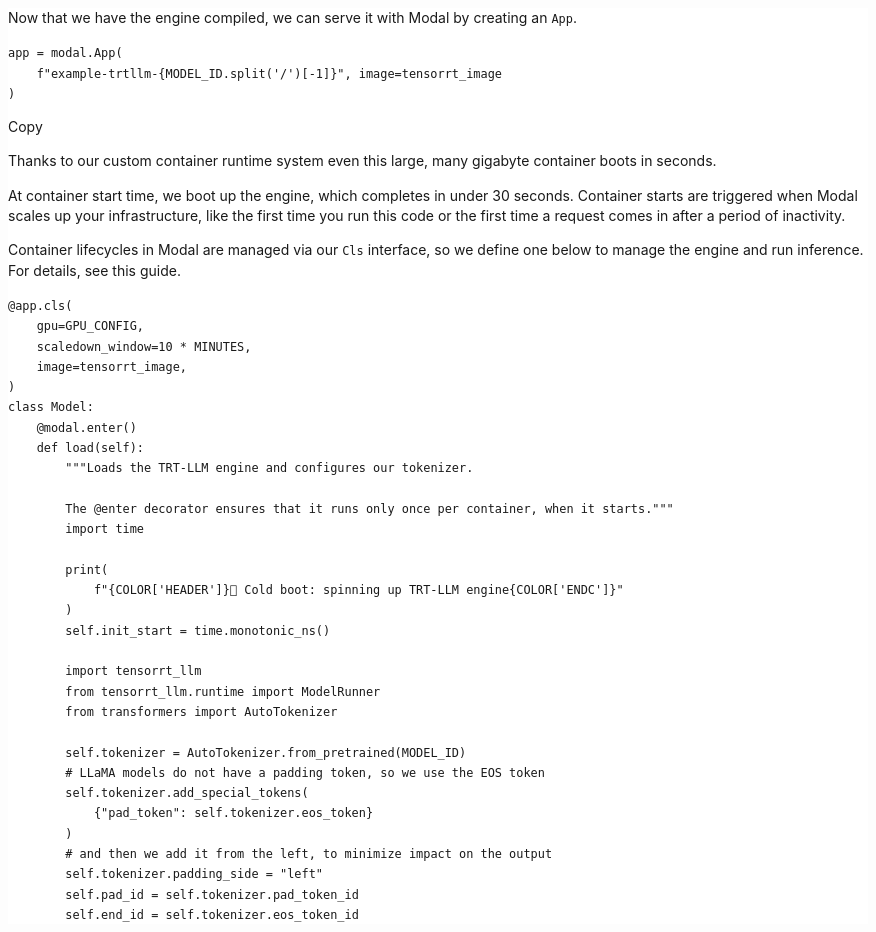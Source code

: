 Now that we have the engine compiled, we can serve it with Modal by creating
an `App`.

    
    
    app = modal.App(
        f"example-trtllm-{MODEL_ID.split('/')[-1]}", image=tensorrt_image
    )

Copy

Thanks to our custom container runtime system even this large, many gigabyte
container boots in seconds.

At container start time, we boot up the engine, which completes in under 30
seconds. Container starts are triggered when Modal scales up your
infrastructure, like the first time you run this code or the first time a
request comes in after a period of inactivity.

Container lifecycles in Modal are managed via our `Cls` interface, so we
define one below to manage the engine and run inference. For details, see this
guide.

    
    
    @app.cls(
        gpu=GPU_CONFIG,
        scaledown_window=10 * MINUTES,
        image=tensorrt_image,
    )
    class Model:
        @modal.enter()
        def load(self):
            """Loads the TRT-LLM engine and configures our tokenizer.
    
            The @enter decorator ensures that it runs only once per container, when it starts."""
            import time
    
            print(
                f"{COLOR['HEADER']}🥶 Cold boot: spinning up TRT-LLM engine{COLOR['ENDC']}"
            )
            self.init_start = time.monotonic_ns()
    
            import tensorrt_llm
            from tensorrt_llm.runtime import ModelRunner
            from transformers import AutoTokenizer
    
            self.tokenizer = AutoTokenizer.from_pretrained(MODEL_ID)
            # LLaMA models do not have a padding token, so we use the EOS token
            self.tokenizer.add_special_tokens(
                {"pad_token": self.tokenizer.eos_token}
            )
            # and then we add it from the left, to minimize impact on the output
            self.tokenizer.padding_side = "left"
            self.pad_id = self.tokenizer.pad_token_id
            self.end_id = self.tokenizer.eos_token_id
    
